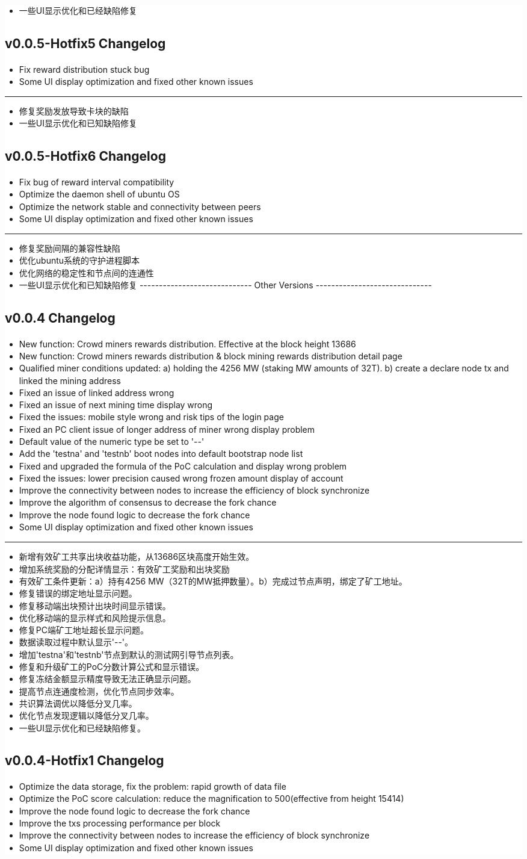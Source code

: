 - 一些UI显示优化和已经缺陷修复
## v0.0.5-Hotfix5 Changelog
- Fix reward distribution stuck bug 
- Some UI display optimization and fixed other known issues
----
- 修复奖励发放导致卡块的缺陷
- 一些UI显示优化和已知缺陷修复
## v0.0.5-Hotfix6 Changelog
- Fix bug of reward interval compatibility
- Optimize the daemon shell of ubuntu OS
- Optimize the network stable and connectivity between peers
- Some UI display optimization and fixed other known issues
----
- 修复奖励间隔的兼容性缺陷
- 优化ubuntu系统的守护进程脚本
- 优化网络的稳定性和节点间的连通性
- 一些UI显示优化和已知缺陷修复
----------------------------- Other Versions ------------------------------
## v0.0.4 Changelog
- New function: Crowd miners rewards distribution. Effective at the block height 13686
- New function: Crowd miners rewards distribution & block mining rewards distribution detail page 
- Qualified miner conditions updated: a) holding the 4256 MW (staking MW amounts of 32T). b) create a declare node tx and linked the mining address
- Fixed an issue of linked address wrong
- Fixed an issue of next mining time display wrong
- Fixed the issues: mobile style wrong and risk tips of the login page
- Fixed an PC client issue of longer address of miner wrong display problem  
- Default value of the numeric type be set to '--'
- Add the 'testna' and 'testnb' boot nodes into default bootstrap node list 
- Fixed and upgraded the formula of the PoC calculation and display wrong problem
- Fixed the issues: lower precision caused wrong frozen amount display of account
- Improve the connectivity between nodes to increase the efficiency of block synchronize
- Improve the algorithm of consensus to decrease the fork chance
- Improve the node found logic to decrease the fork chance
- Some UI display optimization and fixed other known issues
----
- 新增有效矿工共享出块收益功能，从13686区块高度开始生效。
- 增加系统奖励的分配详情显示：有效矿工奖励和出块奖励
- 有效矿工条件更新：a）持有4256 MW（32T的MW抵押数量）。b）完成过节点声明，绑定了矿工地址。
- 修复错误的绑定地址显示问题。
- 修复移动端出块预计出块时间显示错误。
- 优化移动端的显示样式和风险提示信息。
- 修复PC端矿工地址超长显示问题。
- 数据读取过程中默认显示'--'。
- 增加'testna'和'testnb'节点到默认的测试网引导节点列表。
- 修复和升级矿工的PoC分数计算公式和显示错误。
- 修复冻结金额显示精度导致无法正确显示问题。
- 提高节点连通度检测，优化节点同步效率。
- 共识算法调优以降低分叉几率。
- 优化节点发现逻辑以降低分叉几率。
- 一些UI显示优化和已经缺陷修复。
## v0.0.4-Hotfix1 Changelog
- Optimize the data storage, fix the problem: rapid growth of data file
- Optimize the PoC score calculation: reduce the magnification to 500(effective from height 15414)
- Improve the node found logic to decrease the fork chance
- Improve the txs processing performance per block
- Improve the connectivity between nodes to increase the efficiency of block synchronize
- Some UI display optimization and fixed other known issues